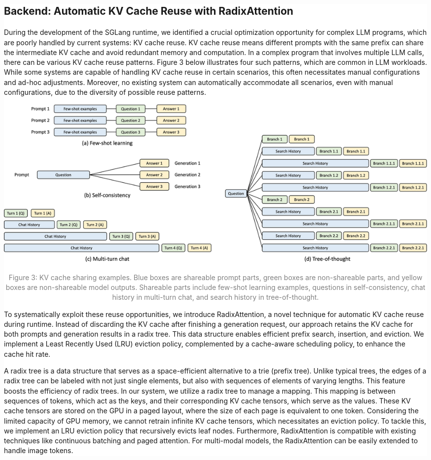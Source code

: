 ## Backend: Automatic KV Cache Reuse with RadixAttention
During the development of the SGLang runtime, we identified a crucial optimization opportunity for complex LLM programs, which are poorly handled by current systems: KV cache reuse. KV cache reuse means different prompts with the same prefix can share the intermediate KV cache and avoid redundant memory and computation.
In a complex program that involves multiple LLM calls, there can be various KV cache reuse patterns.
Figure 3 below illustrates four such patterns, which are common in LLM workloads.
While some systems are capable of handling KV cache reuse in certain scenarios, this often necessitates manual configurations and ad-hoc adjustments. Moreover, no existing system can automatically accommodate all scenarios, even with manual configurations, due to the diversity of possible reuse patterns. 

<img src="/images/blog/sglang/sharing_wide.jpg" style="display: flex; margin-top: auto; margin-left: auto; margin-right: auto; margin-bottom: auto; width: 100%;"></img>
<p style="color:gray; text-align: center;">Figure 3: KV cache sharing examples. Blue boxes are shareable prompt parts, green boxes are non-shareable parts, and yellow boxes are non-shareable model outputs. Shareable parts include few-shot learning examples, questions in self-consistency, chat history in multi-turn chat, and search history in tree-of-thought.</p>

To systematically exploit these reuse opportunities, we introduce RadixAttention, a novel technique for automatic KV cache reuse during runtime. Instead of discarding the KV cache after finishing a generation request, our approach retains the KV cache for both prompts and generation results in a radix tree. This data structure enables efficient prefix search, insertion, and eviction. We implement a Least Recently Used (LRU) eviction policy, complemented by a cache-aware scheduling policy, to enhance the cache hit rate. 

A radix tree is a data structure that serves as a space-efficient alternative to a trie (prefix tree). Unlike typical trees, the edges of a radix tree can be labeled with not just single elements, but also with sequences of elements of varying lengths. This feature boosts the efficiency of radix trees. In our system, we utilize a radix tree to manage a mapping. This mapping is between sequences of tokens, which act as the keys, and their corresponding KV cache tensors, which serve as the values. These KV cache tensors are stored on the GPU in a paged layout, where the size of each page is equivalent to one token. Considering the limited capacity of GPU memory, we cannot retrain infinite KV cache tensors, which necessitates an eviction policy. To tackle this, we implement an LRU eviction policy that recursively evicts leaf nodes.
Furthermore, RadixAttention is compatible with existing techniques like continuous batching and paged attention.
For multi-modal models, the RadixAttention can be easily extended to handle image tokens.
